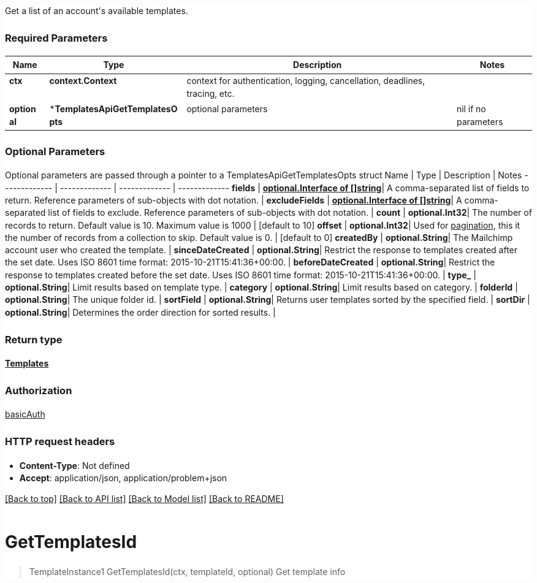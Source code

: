 Get a list of an account's available templates.

### Required Parameters

Name | Type | Description  | Notes
------------- | ------------- | ------------- | -------------
 **ctx** | **context.Context** | context for authentication, logging, cancellation, deadlines, tracing, etc.
 **optional** | ***TemplatesApiGetTemplatesOpts** | optional parameters | nil if no parameters

### Optional Parameters
Optional parameters are passed through a pointer to a TemplatesApiGetTemplatesOpts struct
Name | Type | Description  | Notes
------------- | ------------- | ------------- | -------------
 **fields** | [**optional.Interface of []string**](string.md)| A comma-separated list of fields to return. Reference parameters of sub-objects with dot notation. | 
 **excludeFields** | [**optional.Interface of []string**](string.md)| A comma-separated list of fields to exclude. Reference parameters of sub-objects with dot notation. | 
 **count** | **optional.Int32**| The number of records to return. Default value is 10. Maximum value is 1000 | [default to 10]
 **offset** | **optional.Int32**| Used for [pagination](https://mailchimp.com/developer/marketing/docs/methods-parameters/#pagination), this it the number of records from a collection to skip. Default value is 0. | [default to 0]
 **createdBy** | **optional.String**| The Mailchimp account user who created the template. | 
 **sinceDateCreated** | **optional.String**| Restrict the response to templates created after the set date. Uses ISO 8601 time format: 2015-10-21T15:41:36+00:00. | 
 **beforeDateCreated** | **optional.String**| Restrict the response to templates created before the set date. Uses ISO 8601 time format: 2015-10-21T15:41:36+00:00. | 
 **type_** | **optional.String**| Limit results based on template type. | 
 **category** | **optional.String**| Limit results based on category. | 
 **folderId** | **optional.String**| The unique folder id. | 
 **sortField** | **optional.String**| Returns user templates sorted by the specified field. | 
 **sortDir** | **optional.String**| Determines the order direction for sorted results. | 

### Return type

[**Templates**](Templates.md)

### Authorization

[basicAuth](../README.md#basicAuth)

### HTTP request headers

 - **Content-Type**: Not defined
 - **Accept**: application/json, application/problem+json

[[Back to top]](#) [[Back to API list]](../README.md#documentation-for-api-endpoints) [[Back to Model list]](../README.md#documentation-for-models) [[Back to README]](../README.md)

# **GetTemplatesId**
> TemplateInstance1 GetTemplatesId(ctx, templateId, optional)
Get template info
